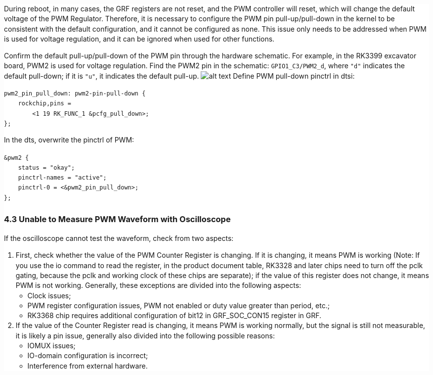 During reboot, in many cases, the GRF registers are not reset, and the PWM controller will reset, which will change the default voltage of the PWM Regulator. Therefore, it is necessary to configure the PWM pin pull-up/pull-down in the kernel to be consistent with the default configuration, and it cannot be configured as none. This issue only needs to be addressed when PWM is used for voltage regulation, and it can be ignored when used for other functions.

Confirm the default pull-up/pull-down of the PWM pin through the hardware schematic. For example, in the RK3399 excavator board, PWM2 is used for voltage regulation. Find the PWM2 pin in the schematic: `GPIO1_C3/PWM2_d`, where `"d"` indicates the default pull-down; if it is `"u"`, it indicates the default pull-up.
![alt text](/pdf/rk/pwm/image.png)
Define PWM pull-down pinctrl in dtsi:

```dts
pwm2_pin_pull_down: pwm2-pin-pull-down {
    rockchip,pins =
        <1 19 RK_FUNC_1 &pcfg_pull_down>;
};
```

In the dts, overwrite the pinctrl of PWM:

```dts
&pwm2 {
    status = "okay";
    pinctrl-names = "active";
    pinctrl-0 = <&pwm2_pin_pull_down>;
};
```

### 4.3 Unable to Measure PWM Waveform with Oscilloscope

If the oscilloscope cannot test the waveform, check from two aspects:

1. First, check whether the value of the PWM Counter Register is changing. If it is changing, it means PWM is working (Note: If you use the io command to read the register, in the product document table, RK3328 and later chips need to turn off the pclk gating, because the pclk and working clock of these chips are separate); if the value of this register does not change, it means PWM is not working. Generally, these exceptions are divided into the following aspects:
   - Clock issues;
   - PWM register configuration issues, PWM not enabled or duty value greater than period, etc.;
   - RK3368 chip requires additional configuration of bit12 in GRF_SOC_CON15 register in GRF.
2. If the value of the Counter Register read is changing, it means PWM is working normally, but the signal is still not measurable, it is likely a pin issue, generally also divided into the following possible reasons:
   - IOMUX issues;
   - IO-domain configuration is incorrect;
   - Interference from external hardware.